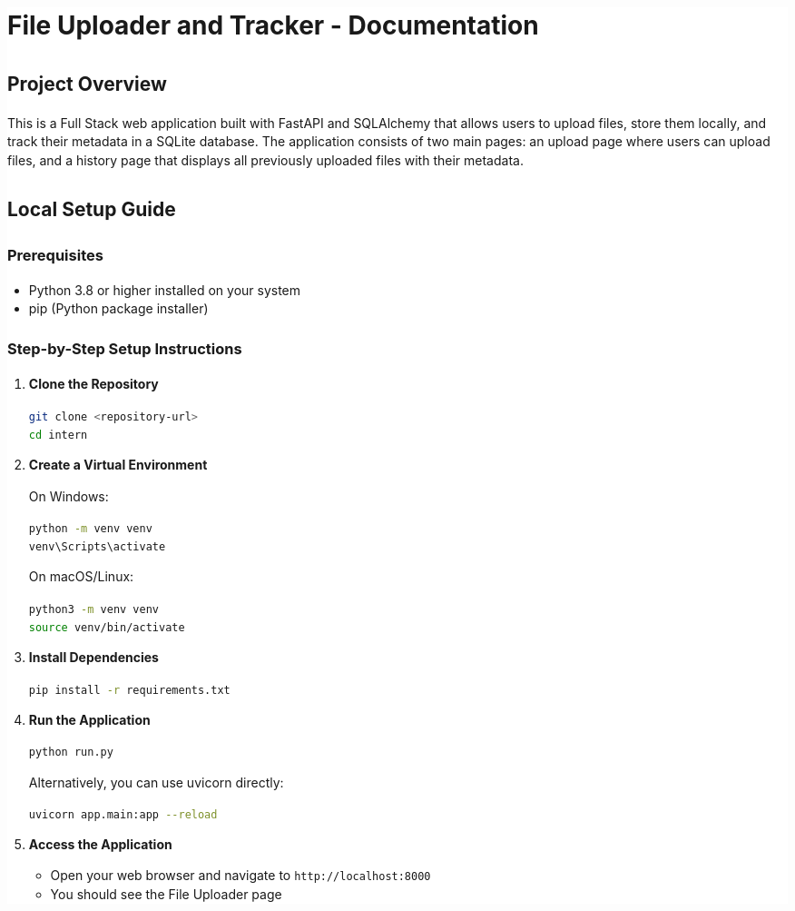 # File Uploader and Tracker - Documentation

## Project Overview

This is a Full Stack web application built with FastAPI and SQLAlchemy that allows users to upload files, store them locally, and track their metadata in a SQLite database. The application consists of two main pages: an upload page where users can upload files, and a history page that displays all previously uploaded files with their metadata.

## Local Setup Guide

### Prerequisites
- Python 3.8 or higher installed on your system
- pip (Python package installer)

### Step-by-Step Setup Instructions

1. **Clone the Repository**
   ```bash
   git clone <repository-url>
   cd intern
   ```

2. **Create a Virtual Environment**
   
   On Windows:
   ```bash
   python -m venv venv
   venv\Scripts\activate
   ```
   
   On macOS/Linux:
   ```bash
   python3 -m venv venv
   source venv/bin/activate
   ```

3. **Install Dependencies**
   ```bash
   pip install -r requirements.txt
   ```

4. **Run the Application**
   ```bash
   python run.py
   ```

   Alternatively, you can use uvicorn directly:
   ```bash
   uvicorn app.main:app --reload
   ```

5. **Access the Application**
   - Open your web browser and navigate to `http://localhost:8000`
   - You should see the File Uploader page
